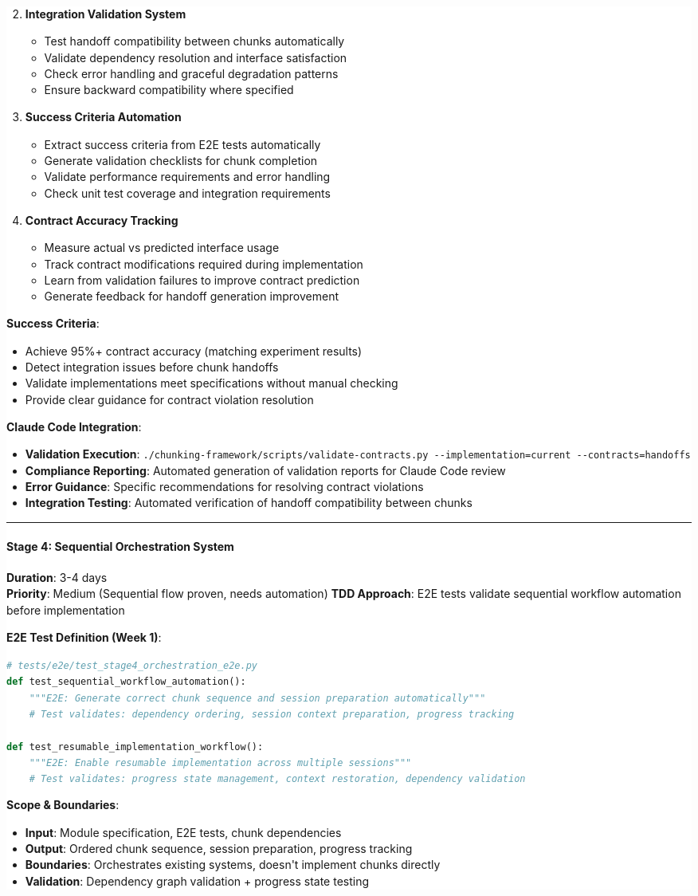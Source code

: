 2. **Integration Validation System**
   - Test handoff compatibility between chunks automatically
   - Validate dependency resolution and interface satisfaction
   - Check error handling and graceful degradation patterns
   - Ensure backward compatibility where specified

3. **Success Criteria Automation**
   - Extract success criteria from E2E tests automatically
   - Generate validation checklists for chunk completion
   - Validate performance requirements and error handling
   - Check unit test coverage and integration requirements

4. **Contract Accuracy Tracking**
   - Measure actual vs predicted interface usage
   - Track contract modifications required during implementation
   - Learn from validation failures to improve contract prediction
   - Generate feedback for handoff generation improvement

**Success Criteria**:
- Achieve 95%+ contract accuracy (matching experiment results)
- Detect integration issues before chunk handoffs
- Validate implementations meet specifications without manual checking
- Provide clear guidance for contract violation resolution

**Claude Code Integration**:
- **Validation Execution**: `./chunking-framework/scripts/validate-contracts.py --implementation=current --contracts=handoffs`
- **Compliance Reporting**: Automated generation of validation reports for Claude Code review
- **Error Guidance**: Specific recommendations for resolving contract violations
- **Integration Testing**: Automated verification of handoff compatibility between chunks

---

#### **Stage 4: Sequential Orchestration System**
**Duration**: 3-4 days  
**Priority**: Medium (Sequential flow proven, needs automation)
**TDD Approach**: E2E tests validate sequential workflow automation before implementation

**E2E Test Definition (Week 1)**:
```python
# tests/e2e/test_stage4_orchestration_e2e.py
def test_sequential_workflow_automation():
    """E2E: Generate correct chunk sequence and session preparation automatically"""
    # Test validates: dependency ordering, session context preparation, progress tracking
    
def test_resumable_implementation_workflow():
    """E2E: Enable resumable implementation across multiple sessions"""
    # Test validates: progress state management, context restoration, dependency validation
```

**Scope & Boundaries**:
- **Input**: Module specification, E2E tests, chunk dependencies
- **Output**: Ordered chunk sequence, session preparation, progress tracking
- **Boundaries**: Orchestrates existing systems, doesn't implement chunks directly
- **Validation**: Dependency graph validation + progress state testing
